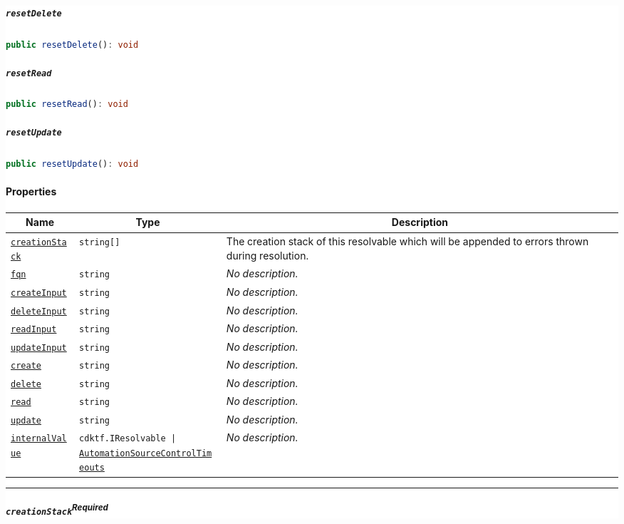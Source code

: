 ##### `resetDelete` <a name="resetDelete" id="@cdktf/provider-azurerm.automationSourceControl.AutomationSourceControlTimeoutsOutputReference.resetDelete"></a>

```typescript
public resetDelete(): void
```

##### `resetRead` <a name="resetRead" id="@cdktf/provider-azurerm.automationSourceControl.AutomationSourceControlTimeoutsOutputReference.resetRead"></a>

```typescript
public resetRead(): void
```

##### `resetUpdate` <a name="resetUpdate" id="@cdktf/provider-azurerm.automationSourceControl.AutomationSourceControlTimeoutsOutputReference.resetUpdate"></a>

```typescript
public resetUpdate(): void
```


#### Properties <a name="Properties" id="Properties"></a>

| **Name** | **Type** | **Description** |
| --- | --- | --- |
| <code><a href="#@cdktf/provider-azurerm.automationSourceControl.AutomationSourceControlTimeoutsOutputReference.property.creationStack">creationStack</a></code> | <code>string[]</code> | The creation stack of this resolvable which will be appended to errors thrown during resolution. |
| <code><a href="#@cdktf/provider-azurerm.automationSourceControl.AutomationSourceControlTimeoutsOutputReference.property.fqn">fqn</a></code> | <code>string</code> | *No description.* |
| <code><a href="#@cdktf/provider-azurerm.automationSourceControl.AutomationSourceControlTimeoutsOutputReference.property.createInput">createInput</a></code> | <code>string</code> | *No description.* |
| <code><a href="#@cdktf/provider-azurerm.automationSourceControl.AutomationSourceControlTimeoutsOutputReference.property.deleteInput">deleteInput</a></code> | <code>string</code> | *No description.* |
| <code><a href="#@cdktf/provider-azurerm.automationSourceControl.AutomationSourceControlTimeoutsOutputReference.property.readInput">readInput</a></code> | <code>string</code> | *No description.* |
| <code><a href="#@cdktf/provider-azurerm.automationSourceControl.AutomationSourceControlTimeoutsOutputReference.property.updateInput">updateInput</a></code> | <code>string</code> | *No description.* |
| <code><a href="#@cdktf/provider-azurerm.automationSourceControl.AutomationSourceControlTimeoutsOutputReference.property.create">create</a></code> | <code>string</code> | *No description.* |
| <code><a href="#@cdktf/provider-azurerm.automationSourceControl.AutomationSourceControlTimeoutsOutputReference.property.delete">delete</a></code> | <code>string</code> | *No description.* |
| <code><a href="#@cdktf/provider-azurerm.automationSourceControl.AutomationSourceControlTimeoutsOutputReference.property.read">read</a></code> | <code>string</code> | *No description.* |
| <code><a href="#@cdktf/provider-azurerm.automationSourceControl.AutomationSourceControlTimeoutsOutputReference.property.update">update</a></code> | <code>string</code> | *No description.* |
| <code><a href="#@cdktf/provider-azurerm.automationSourceControl.AutomationSourceControlTimeoutsOutputReference.property.internalValue">internalValue</a></code> | <code>cdktf.IResolvable \| <a href="#@cdktf/provider-azurerm.automationSourceControl.AutomationSourceControlTimeouts">AutomationSourceControlTimeouts</a></code> | *No description.* |

---

##### `creationStack`<sup>Required</sup> <a name="creationStack" id="@cdktf/provider-azurerm.automationSourceControl.AutomationSourceControlTimeoutsOutputReference.property.creationStack"></a>
